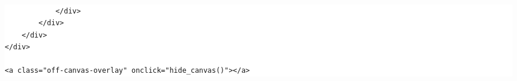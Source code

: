                 </div>
            </div>
        </div>
    </div>

    <a class="off-canvas-overlay" onclick="hide_canvas()"></a>
</div>
<script defer src="https://static.cloudflareinsights.com/beacon.min.js/v64f9daad31f64f81be21cbef6184a5e31634941392597" integrity="sha512-gV/bogrUTVP2N3IzTDKzgP0Js1gg4fbwtYB6ftgLbKQu/V8yH2+lrKCfKHelh4SO3DPzKj4/glTO+tNJGDnb0A==" data-cf-beacon='{"rayId":"6b434225782770ac","version":"2021.11.0","r":1,"token":"1f5d475227ce4f0089a7cff1ab17c0f5","si":100}' crossorigin="anonymous"></script>
</body>

<script async src="https://www.googletagmanager.com/gtag/js?id=G-NPSEEVD756"></script>
<script>
    window.dataLayer = window.dataLayer || [];

    function gtag() {
        dataLayer.push(arguments);
    }

    gtag('js', new Date());
    gtag('config', 'G-NPSEEVD756');
    var path = window.location.pathname
    var cookie = getCookie("lastPath");
    console.log(path)
    if (path.replace("/", "") === "") {
        if (cookie.replace("/", "") !== "") {
            console.log(cookie)
            document.getElementById("tip").innerHTML = "<a href='https://learn.lianglianglee.com/%E4%B8%93%E6%A0%8F/Java%20%E5%B9%B6%E5%8F%91%E7%BC%96%E7%A8%8B%2078%20%E8%AE%B2-%E5%AE%8C/&quot;&#32;+&#32;cookie&#32;+&#32;&quot;'>跳转到上次进度</a>"
        }
    } else {
        setCookie("lastPath", path)
    }

    function setCookie(cname, cvalue) {
        var d = new Date();
        d.setTime(d.getTime() + (180 * 24 * 60 * 60 * 1000));
        var expires = "expires=" + d.toGMTString();
        document.cookie = cname + "=" + cvalue + "; " + expires + ";path = /";
    }

    function getCookie(cname) {
        var name = cname + "=";
        var ca = document.cookie.split(';');
        for (var i = 0; i < ca.length; i++) {
            var c = ca[i].trim();
            if (c.indexOf(name) === 0) return c.substring(name.length, c.length);
        }
        return "";
    }
</script>

</html>
